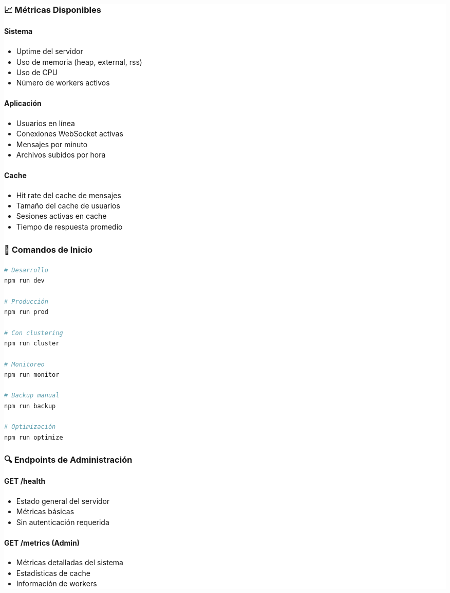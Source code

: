 ### 📈 **Métricas Disponibles**

#### **Sistema**
- Uptime del servidor
- Uso de memoria (heap, external, rss)
- Uso de CPU
- Número de workers activos

#### **Aplicación**
- Usuarios en línea
- Conexiones WebSocket activas
- Mensajes por minuto
- Archivos subidos por hora

#### **Cache**
- Hit rate del cache de mensajes
- Tamaño del cache de usuarios
- Sesiones activas en cache
- Tiempo de respuesta promedio

### 🚀 **Comandos de Inicio**

```bash
# Desarrollo
npm run dev

# Producción
npm run prod

# Con clustering
npm run cluster

# Monitoreo
npm run monitor

# Backup manual
npm run backup

# Optimización
npm run optimize
```

### 🔍 **Endpoints de Administración**

#### **GET /health**
- Estado general del servidor
- Métricas básicas
- Sin autenticación requerida

#### **GET /metrics** (Admin)
- Métricas detalladas del sistema
- Estadísticas de cache
- Información de workers
